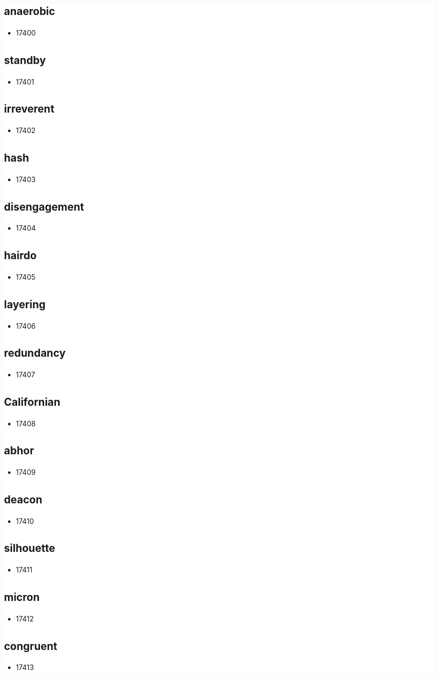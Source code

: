 ## anaerobic
* 17400

## standby
* 17401

## irreverent
* 17402

## hash
* 17403

## disengagement
* 17404

## hairdo
* 17405

## layering
* 17406

## redundancy
* 17407

## Californian
* 17408

## abhor
* 17409

## deacon
* 17410

## silhouette
* 17411

## micron
* 17412

## congruent
* 17413
